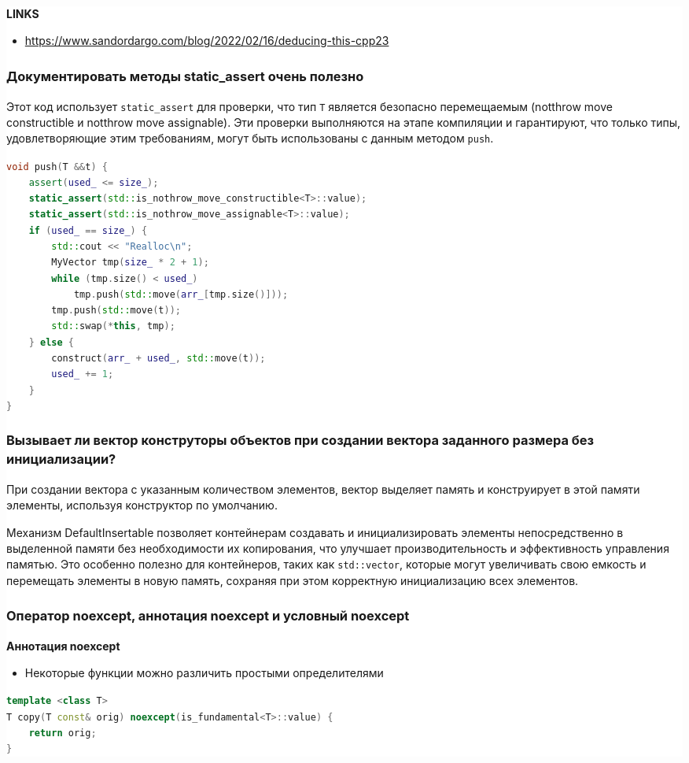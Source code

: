 **LINKS**

- https://www.sandordargo.com/blog/2022/02/16/deducing-this-cpp23

### Документировать методы static_assert очень полезно

Этот код использует `static_assert` для проверки, что тип `T` является безопасно перемещаемым (notthrow move constructible и notthrow move assignable). Эти проверки выполняются на этапе компиляции и гарантируют, что только типы, удовлетворяющие этим требованиям, могут быть использованы с данным методом `push`.

```cpp
void push(T &&t) {
    assert(used_ <= size_);
    static_assert(std::is_nothrow_move_constructible<T>::value);
    static_assert(std::is_nothrow_move_assignable<T>::value);
    if (used_ == size_) {
        std::cout << "Realloc\n";
        MyVector tmp(size_ * 2 + 1);
        while (tmp.size() < used_)
            tmp.push(std::move(arr_[tmp.size()]));
        tmp.push(std::move(t));
        std::swap(*this, tmp);
    } else {
        construct(arr_ + used_, std::move(t));
        used_ += 1;
    }
}
```

### Вызывает ли вектор конструторы объектов при создании вектора заданного размера без инициализации?

При создании вектора с указанным количеством элементов, вектор выделяет память и конструирует в этой памяти элементы, используя конструктор по умолчанию.

Механизм DefaultInsertable позволяет контейнерам создавать и инициализировать элементы непосредственно в выделенной памяти без необходимости их копирования, что улучшает производительность и эффективность управления памятью. Это особенно полезно для контейнеров, таких как `std::vector`, которые могут увеличивать свою емкость и перемещать элементы в новую память, сохраняя при этом корректную инициализацию всех элементов.

### Оператор noexcept, аннотация noexcept и условный noexcept

**Аннотация noexcept**

- Некоторые функции можно различить простыми определителями

```cpp
template <class T>
T copy(T const& orig) noexcept(is_fundamental<T>::value) {
    return orig;
}
```
